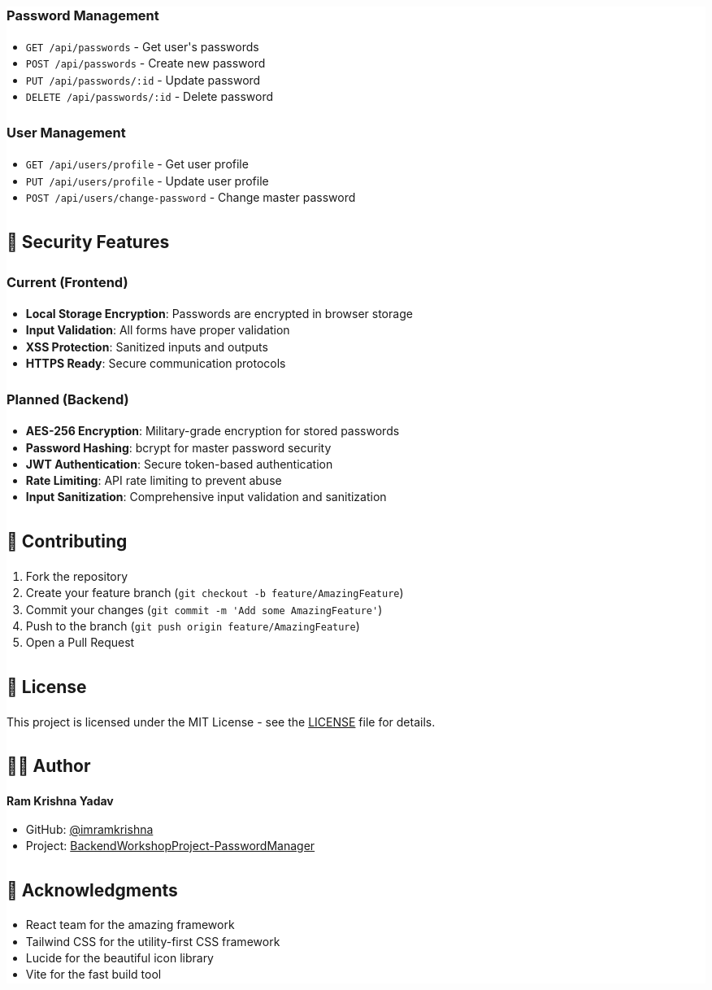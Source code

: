 ### Password Management
- `GET /api/passwords` - Get user's passwords
- `POST /api/passwords` - Create new password
- `PUT /api/passwords/:id` - Update password
- `DELETE /api/passwords/:id` - Delete password

### User Management
- `GET /api/users/profile` - Get user profile
- `PUT /api/users/profile` - Update user profile
- `POST /api/users/change-password` - Change master password

## 🔐 Security Features

### Current (Frontend)
- **Local Storage Encryption**: Passwords are encrypted in browser storage
- **Input Validation**: All forms have proper validation
- **XSS Protection**: Sanitized inputs and outputs
- **HTTPS Ready**: Secure communication protocols

### Planned (Backend)
- **AES-256 Encryption**: Military-grade encryption for stored passwords
- **Password Hashing**: bcrypt for master password security
- **JWT Authentication**: Secure token-based authentication
- **Rate Limiting**: API rate limiting to prevent abuse
- **Input Sanitization**: Comprehensive input validation and sanitization

## 🤝 Contributing

1. Fork the repository
2. Create your feature branch (`git checkout -b feature/AmazingFeature`)
3. Commit your changes (`git commit -m 'Add some AmazingFeature'`)
4. Push to the branch (`git push origin feature/AmazingFeature`)
5. Open a Pull Request

## 📝 License

This project is licensed under the MIT License - see the [LICENSE](LICENSE) file for details.

## 👨‍💻 Author

**Ram Krishna Yadav**
- GitHub: [@imramkrishna](https://github.com/imramkrishna)
- Project: [BackendWorkshopProject-PasswordManager](https://github.com/imramkrishna/BackendWorkshopProject-PasswordManager)

## 🙏 Acknowledgments

- React team for the amazing framework
- Tailwind CSS for the utility-first CSS framework
- Lucide for the beautiful icon library
- Vite for the fast build tool
